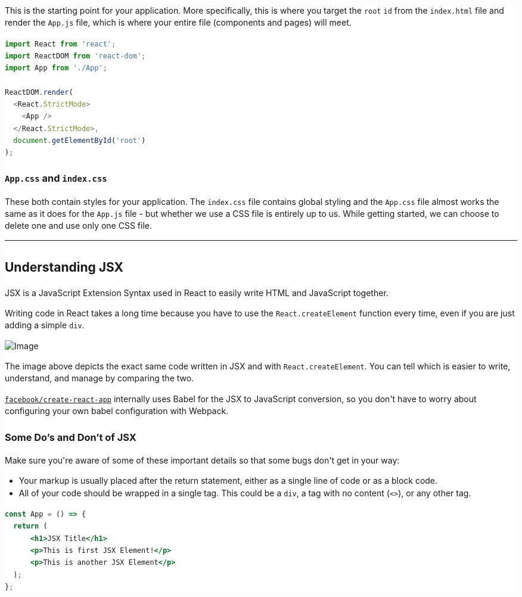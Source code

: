 This is the starting point for your application. More specifically, this is where you target the `root` `id` from the <VPIcon icon="fa-brands fa-html5"/>`index.html` file and render the <VPIcon icon="fa-brands fa-react"/>`App.js` file, which is where your entire file (components and pages) will meet.

```js title="App.js"
import React from 'react';
import ReactDOM from 'react-dom';
import App from './App';

ReactDOM.render(
  <React.StrictMode>
    <App />
  </React.StrictMode>,
  document.getElementById('root')
);
```

### `App.css` and `index.css`

These both contain styles for your application. The <VPIcon icon="fa-brands fa-css3-alt"/>`index.css` file contains global styling and the <VPIcon icon="fa-brands fa-css3-alt"/>`App.css` file almost works the same as it does for the <VPIcon icon="fa-brands fa-react"/>`App.js` file - but whether we use a CSS file is entirely up to us. While getting started, we can choose to delete one and use only one CSS file.

---

## Understanding JSX

JSX is a JavaScript Extension Syntax used in React to easily write HTML and JavaScript together.

Writing code in React takes a long time because you have to use the `React.createElement` function every time, even if you are just adding a simple `div`.

![Image](https://freecodecamp.org/news/content/images/2022/04/image-12.png)

The image above depicts the exact same code written in JSX and with `React.createElement`. You can tell which is easier to write, understand, and manage by comparing the two.

[<VPIcon icon="iconfont icon-github"/>`facebook/create-react-app`](https://github.com/facebook/create-react-app) internally uses Babel for the JSX to JavaScript conversion, so you don't have to worry about configuring your own babel configuration with Webpack.

### Some Do’s and Don’t of JSX

Make sure you're aware of some of these important details so that some bugs don't get in your way:

- Your markup is usually placed after the return statement, either as a single line of code or as a block code.
- All of your code should be wrapped in a single tag. This could be a `div`, a tag with no content (`<>`), or any other tag.

```jsx title="App.js"
const App = () => {
  return (
      <h1>JSX Title</h1>
      <p>This is first JSX Element!</p>
      <p>This is another JSX Element</p>
  );
};
```
